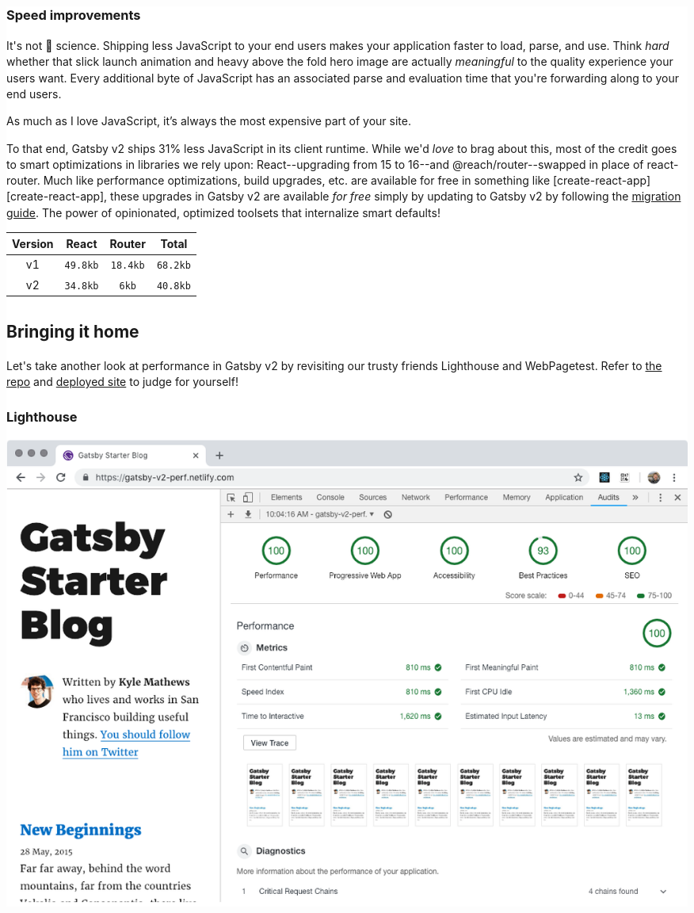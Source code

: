 ### Speed improvements

It's not 🚀 science. Shipping less JavaScript to your end users makes your application faster to load, parse, and use. Think _hard_ whether that slick launch animation and heavy above the fold hero image are actually _meaningful_ to the quality experience your users want. Every additional byte of JavaScript has an associated parse and evaluation time that you're forwarding along to your end users.

<Pullquote citation="Addy Osmani">
  As much as I love JavaScript, it’s always the most expensive part of your
  site.
</Pullquote>

To that end, Gatsby v2 ships 31% less JavaScript in its client runtime. While we'd _love_ to brag about this, most of the credit goes to smart optimizations in libraries we rely upon: React--upgrading from 15 to 16--and @reach/router--swapped in place of react-router. Much like performance optimizations, build upgrades, etc. are available for free in something like [create-react-app][create-react-app], these upgrades in Gatsby v2 are available _for free_ simply by updating to Gatsby v2 by following the [migration guide][migration-guide]. The power of opinionated, optimized toolsets that internalize smart defaults!

| Version |  React   |  Router  |  Total   |
| :-----: | :------: | :------: | :------: |
|   v1    | `49.8kb` | `18.4kb` | `68.2kb` |
|   v2    | `34.8kb` |  `6kb`   | `40.8kb` |

## Bringing it home

Let's take another look at performance in Gatsby v2 by revisiting our trusty friends Lighthouse and WebPagetest. Refer to [the repo][`gatsby-v2-repo`] and [deployed site][`gatsby-v2-netlify`] to judge for yourself!

### Lighthouse

![Gatsby v2 lighthouse](./images/lighthouse-v2.png)

[bbc]: https://www.blackbeltcommerce.com/bigcommerce/poor-website-performance/
[web-perf]: https://github.com/google/WebFundamentals/blob/master/src/data/glossary.yaml
[speed-index]: https://sites.google.com/a/webpagetest.org/docs/using-webpagetest/metrics/speed-index
[lighthouse]: https://www.google.com/search?q=google+audit&ie=utf-8&oe=utf-8&client=firefox-b-1-ab
[`gatsby-v1-repo`]: https://github.com/dschau/gatsby-v1
[`gatsby-v1-netlify`]: https://gatsby-v1-perf.netlify.com/
[`gatsby-v2-repo`]: https://github.com/dschau/gatsby-v2
[`gatsby-v2-netlify`]: https://gatsby-v2-perf.netlify.com/
[`gatsby-source-wordpress`]: /packages/gatsby-source-wordpress
[`gatsby-plugin-typescript`]: /packages/gatsby-plugin-typescript
[migration-guide]: /docs/migrating-from-v1-to-v2/
[webpagetest]: https://webpagetest.org
[webpagetestv1-results]: https://www.webpagetest.org/result/181003_VD_1f8cbe4e27749d9725031de0be11c677/
[webpagetestv2-results]: https://www.webpagetest.org/result/181003_X2_97d4ff779e4dafae2734af0e7dd7d70f/